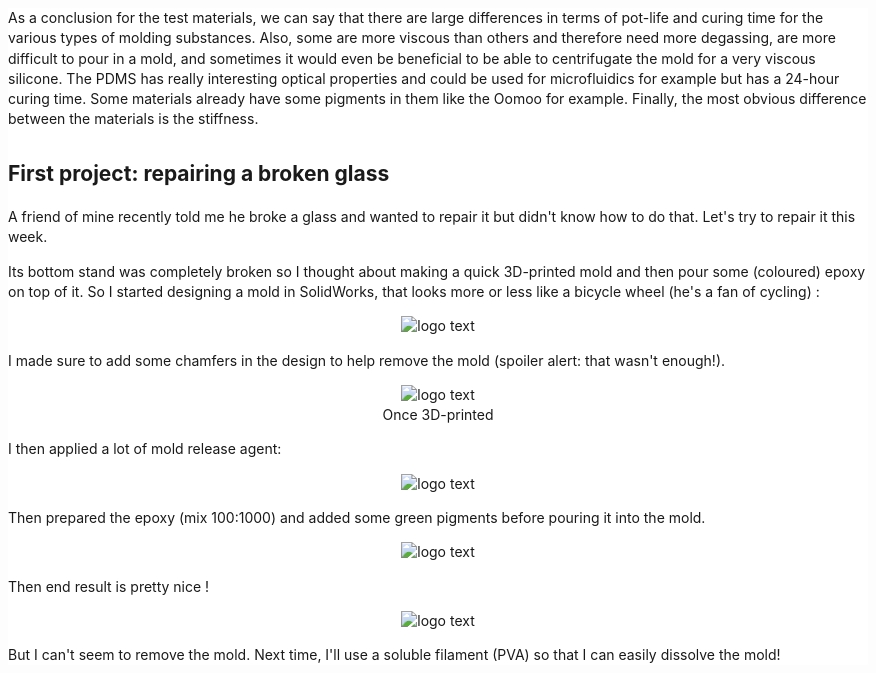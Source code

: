 
As a conclusion for the test materials, we can say that there are large differences in terms of pot-life and curing time for the various types of molding substances. Also, some are more viscous than others and therefore need more degassing, are more difficult to pour in a mold, and sometimes it would even be beneficial to be able to centrifugate the mold for a very viscous silicone.
The PDMS has really interesting optical properties and could be used for microfluidics for example but has a 24-hour curing time. Some materials already have some pigments in them like the Oomoo for example.
Finally, the most obvious difference between the materials is the stiffness.

## First project: repairing a broken glass
A friend of mine recently told me he broke a glass and wanted to repair it but didn't know how to do that. Let's try to repair it this week.

Its bottom stand was completely broken so I thought about making a quick 3D-printed mold and then pour some (coloured) epoxy on top of it. So I started designing a mold in SolidWorks, that looks more or less like a bicycle wheel (he's a fan of cycling) :
<figure> <center>
  <img src="./../../img/mod11/glass1.jpg" alt="logo text" width="80%" />
  <figcaption></figcaption>
</figure>

I made sure to add some chamfers in the design to help remove the mold (spoiler alert: that wasn't enough!).

<figure> <center>
  <img src="./../../img/mod11/glass2.jpg" alt="logo text" width="80%" />
  <figcaption>Once 3D-printed</figcaption>
</figure>

I then applied a lot of mold release agent:
<figure> <center>
  <img src="./../../img/mod11/glass3.jpg" alt="logo text" width="80%" />
  <figcaption></figcaption>
</figure>

Then prepared the epoxy (mix 100:1000) and added some green pigments before pouring it into the mold.
<figure> <center>
  <img src="./../../img/mod11/glass4.jpg" alt="logo text" width="80%" />
  <figcaption></figcaption>
</figure>

Then end result is pretty nice !
<figure> <center>
  <img src="./../../img/mod11/glass5.jpg" alt="logo text" width="80%" />
  <figcaption></figcaption>
</figure>
But I can't seem to remove the mold. Next time, I'll use a soluble filament (PVA) so that I can easily dissolve the mold!
